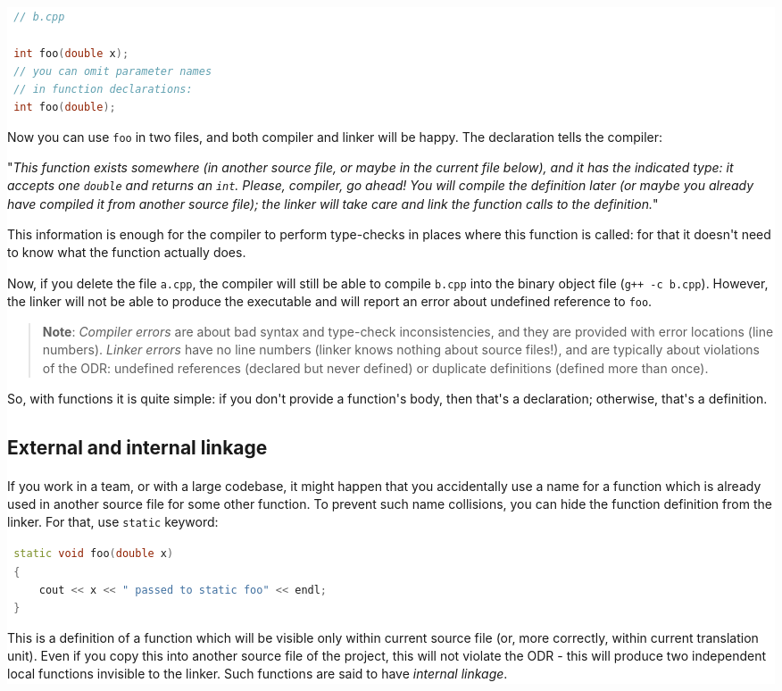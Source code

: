 ```cpp
 // b.cpp

 int foo(double x);
 // you can omit parameter names
 // in function declarations:
 int foo(double);
```
Now you can use `foo` in two files, and both compiler and linker will
be happy. The declaration tells the compiler:

"*This function exists somewhere (in another source file, or maybe in
the current file below), and it has the indicated type: it accepts one
`double` and returns an `int`. Please, compiler, go ahead! You will
compile the definition later (or maybe you already have compiled it
from another source file); the linker will take care and link the
function calls to the definition.*"

This information is enough for the compiler to perform type-checks in
places where this function is called: for that it doesn't need to know
what the function actually does.

Now, if you delete the file `a.cpp`, the compiler will still be able
to compile `b.cpp` into the binary object file (`g++ -c b.cpp`).
However, the linker will not be able to produce the executable and
will report an error about undefined reference to `foo`.

> **Note**: *Compiler errors* are about bad syntax and type-check
> inconsistencies, and they are provided with error locations (line
> numbers). *Linker errors* have no line numbers (linker knows nothing
> about source files!), and are typically about violations of the ODR:
> undefined references (declared but never defined) or duplicate
> definitions (defined more than once).

So, with functions it is quite simple: if you don't provide a
function's body, then that's a declaration; otherwise, that's a
definition.


## External and internal linkage 

If you work in a team, or with a large codebase, it might happen that
you accidentally use a name for a function which is already used in
another source file for some other function. To prevent such name
collisions, you can hide the function definition from the linker. For
that, use `static` keyword:
```cpp
 static void foo(double x)
 {
     cout << x << " passed to static foo" << endl;
 }
```
This is a definition of a function which will be visible only within
current source file (or, more correctly, within current translation
unit). Even if you copy this into another source file of the project,
this will not violate the ODR - this will produce two independent local
functions invisible to the linker. Such functions are said to have
_internal linkage_.
